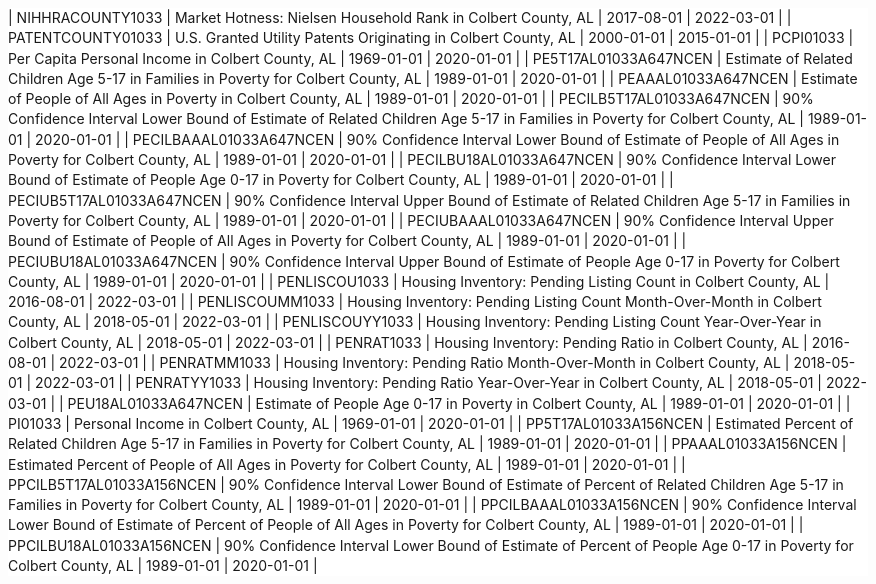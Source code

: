 | NIHHRACOUNTY1033          | Market Hotness: Nielsen Household Rank in Colbert County, AL                                                                                                                | 2017-08-01          | 2022-03-01        |
| PATENTCOUNTY01033         | U.S. Granted Utility Patents Originating in Colbert County, AL                                                                                                              | 2000-01-01          | 2015-01-01        |
| PCPI01033                 | Per Capita Personal Income in Colbert County, AL                                                                                                                            | 1969-01-01          | 2020-01-01        |
| PE5T17AL01033A647NCEN     | Estimate of Related Children Age 5-17 in Families in Poverty for Colbert County, AL                                                                                         | 1989-01-01          | 2020-01-01        |
| PEAAAL01033A647NCEN       | Estimate of People of All Ages in Poverty in Colbert County, AL                                                                                                             | 1989-01-01          | 2020-01-01        |
| PECILB5T17AL01033A647NCEN | 90% Confidence Interval Lower Bound of Estimate of Related Children Age 5-17 in Families in Poverty for Colbert County, AL                                                  | 1989-01-01          | 2020-01-01        |
| PECILBAAAL01033A647NCEN   | 90% Confidence Interval Lower Bound of Estimate of People of All Ages in Poverty for Colbert County, AL                                                                     | 1989-01-01          | 2020-01-01        |
| PECILBU18AL01033A647NCEN  | 90% Confidence Interval Lower Bound of Estimate of People Age 0-17 in Poverty for Colbert County, AL                                                                        | 1989-01-01          | 2020-01-01        |
| PECIUB5T17AL01033A647NCEN | 90% Confidence Interval Upper Bound of Estimate of Related Children Age 5-17 in Families in Poverty for Colbert County, AL                                                  | 1989-01-01          | 2020-01-01        |
| PECIUBAAAL01033A647NCEN   | 90% Confidence Interval Upper Bound of Estimate of People of All Ages in Poverty for Colbert County, AL                                                                     | 1989-01-01          | 2020-01-01        |
| PECIUBU18AL01033A647NCEN  | 90% Confidence Interval Upper Bound of Estimate of People Age 0-17 in Poverty for Colbert County, AL                                                                        | 1989-01-01          | 2020-01-01        |
| PENLISCOU1033             | Housing Inventory: Pending Listing Count in Colbert County, AL                                                                                                              | 2016-08-01          | 2022-03-01        |
| PENLISCOUMM1033           | Housing Inventory: Pending Listing Count Month-Over-Month in Colbert County, AL                                                                                             | 2018-05-01          | 2022-03-01        |
| PENLISCOUYY1033           | Housing Inventory: Pending Listing Count Year-Over-Year in Colbert County, AL                                                                                               | 2018-05-01          | 2022-03-01        |
| PENRAT1033                | Housing Inventory: Pending Ratio in Colbert County, AL                                                                                                                      | 2016-08-01          | 2022-03-01        |
| PENRATMM1033              | Housing Inventory: Pending Ratio Month-Over-Month in Colbert County, AL                                                                                                     | 2018-05-01          | 2022-03-01        |
| PENRATYY1033              | Housing Inventory: Pending Ratio Year-Over-Year in Colbert County, AL                                                                                                       | 2018-05-01          | 2022-03-01        |
| PEU18AL01033A647NCEN      | Estimate of People Age 0-17 in Poverty in Colbert County, AL                                                                                                                | 1989-01-01          | 2020-01-01        |
| PI01033                   | Personal Income in Colbert County, AL                                                                                                                                       | 1969-01-01          | 2020-01-01        |
| PP5T17AL01033A156NCEN     | Estimated Percent of Related Children Age 5-17 in Families in Poverty for Colbert County, AL                                                                                | 1989-01-01          | 2020-01-01        |
| PPAAAL01033A156NCEN       | Estimated Percent of People of All Ages in Poverty for Colbert County, AL                                                                                                   | 1989-01-01          | 2020-01-01        |
| PPCILB5T17AL01033A156NCEN | 90% Confidence Interval Lower Bound of Estimate of Percent of Related Children Age 5-17 in Families in Poverty for Colbert County, AL                                       | 1989-01-01          | 2020-01-01        |
| PPCILBAAAL01033A156NCEN   | 90% Confidence Interval Lower Bound of Estimate of Percent of People of All Ages in Poverty for Colbert County, AL                                                          | 1989-01-01          | 2020-01-01        |
| PPCILBU18AL01033A156NCEN  | 90% Confidence Interval Lower Bound of Estimate of Percent of People Age 0-17 in Poverty for Colbert County, AL                                                             | 1989-01-01          | 2020-01-01        |